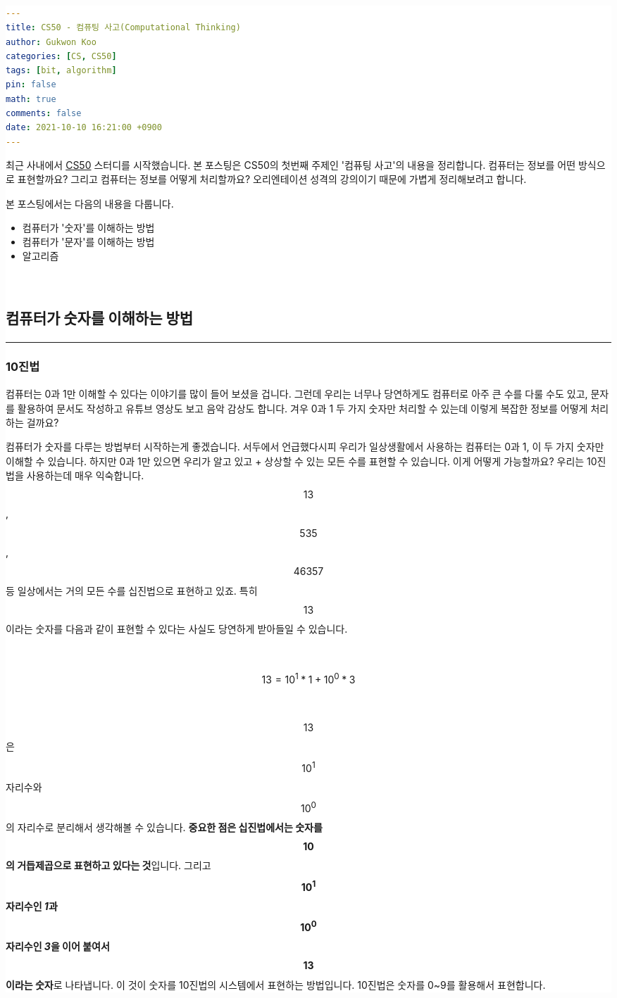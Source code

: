 ```yaml
---
title: CS50 - 컴퓨팅 사고(Computational Thinking)
author: Gukwon Koo
categories: [CS, CS50]
tags: [bit, algorithm]
pin: false
math: true
comments: false
date: 2021-10-10 16:21:00 +0900
---
```


최근 사내에서 [CS50](https://www.boostcourse.org/cs112) 스터디를 시작했습니다. 본 포스팅은 CS50의 첫번째 주제인 '컴퓨팅 사고'의 내용을 정리합니다. 컴퓨터는 정보를 어떤 방식으로 표현할까요? 그리고 컴퓨터는 정보를 어떻게 처리할까요? 오리엔테이션 성격의 강의이기 때문에 가볍게 정리해보려고 합니다.

본 포스팅에서는 다음의 내용을 다룹니다.

- 컴퓨터가 '숫자'를 이해하는 방법
- 컴퓨터가 '문자'를 이해하는 방법
- 알고리즘

<br>

## 컴퓨터가 숫자를 이해하는 방법

---

### 10진법

컴퓨터는 0과 1만 이해할 수 있다는 이야기를 많이 들어 보셨을 겁니다. 그런데 우리는 너무나 당연하게도 컴퓨터로 아주 큰 수를 다룰 수도 있고, 문자를 활용하여 문서도 작성하고 유튜브 영상도 보고 음악 감상도 합니다. 겨우 0과 1 두 가지 숫자만 처리할 수 있는데 이렇게 복잡한 정보를 어떻게 처리하는 걸까요? 

컴퓨터가 숫자를 다루는 방법부터 시작하는게 좋겠습니다. 서두에서 언급했다시피 우리가 일상생활에서 사용하는 컴퓨터는 0과 1, 이 두 가지 숫자만 이해할 수 있습니다. 하지만 0과 1만 있으면 우리가 알고 있고 + 상상할 수 있는 모든 수를 표현할 수 있습니다. 이게 어떻게 가능할까요? 우리는 10진법을 사용하는데 매우 익숙합니다. $$13$$, $$535$$, $$46357$$ 등 일상에서는 거의 모든 수를 십진법으로 표현하고 있죠. 특히 $$13$$이라는 숫자를 다음과 같이 표현할 수 있다는 사실도 당연하게 받아들일 수 있습니다.

<br>


$$
13 = 10^1*1 + 10^0*3
$$


<br>

$$13$$은 $$10^1$$자리수와 $$10^0$$의 자리수로 분리해서 생각해볼 수 있습니다. **중요한 점은 십진법에서는 숫자를 $$10$$의 거듭제곱으로 표현하고 있다는 것**입니다. 그리고 **$$10^1$$ 자리수인 *1*과 $$10^0$$ 자리수인 *3*을 이어 붙여서 $$13$$ 이라는 숫자**로 나타냅니다. 이 것이 숫자를 10진법의 시스템에서 표현하는 방법입니다. 10진법은 숫자를 0~9를 활용해서 표현합니다.
